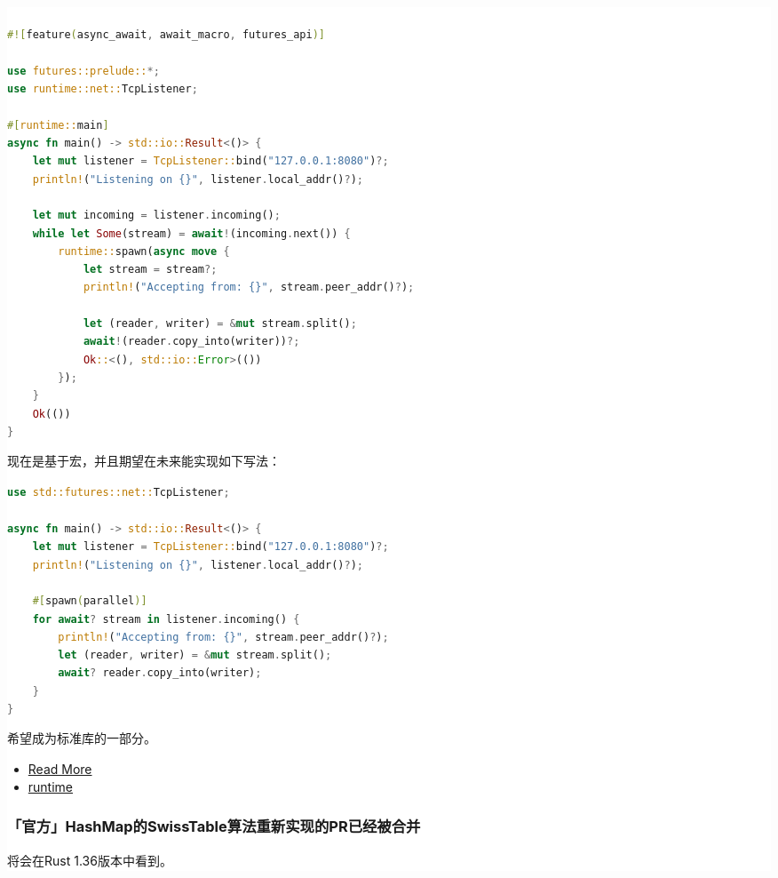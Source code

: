 ```rust

#![feature(async_await, await_macro, futures_api)]

use futures::prelude::*;
use runtime::net::TcpListener;

#[runtime::main]
async fn main() -> std::io::Result<()> {
    let mut listener = TcpListener::bind("127.0.0.1:8080")?;
    println!("Listening on {}", listener.local_addr()?);

    let mut incoming = listener.incoming();
    while let Some(stream) = await!(incoming.next()) {
        runtime::spawn(async move {
            let stream = stream?;
            println!("Accepting from: {}", stream.peer_addr()?);

            let (reader, writer) = &mut stream.split();
            await!(reader.copy_into(writer))?;
            Ok::<(), std::io::Error>(())
        });
    }
    Ok(())
}
```

现在是基于宏，并且期望在未来能实现如下写法：

```rust
use std::futures::net::TcpListener;

async fn main() -> std::io::Result<()> {
    let mut listener = TcpListener::bind("127.0.0.1:8080")?;
    println!("Listening on {}", listener.local_addr()?);

    #[spawn(parallel)]
    for await? stream in listener.incoming() {
        println!("Accepting from: {}", stream.peer_addr()?);
        let (reader, writer) = &mut stream.split();
        await? reader.copy_into(writer);
    }
}
```

希望成为标准库的一部分。

- [Read More](https://blog.yoshuawuyts.com/runtime/)
- [runtime](https://github.com/rustasync/runtime)

### 「官方」HashMap的SwissTable算法重新实现的PR已经被合并

将会在Rust 1.36版本中看到。
